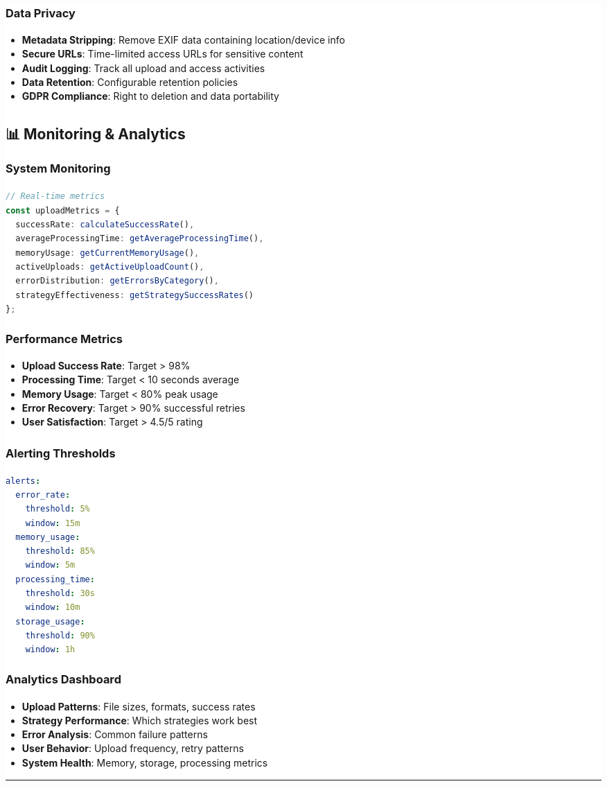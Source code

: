 ### Data Privacy
- **Metadata Stripping**: Remove EXIF data containing location/device info
- **Secure URLs**: Time-limited access URLs for sensitive content
- **Audit Logging**: Track all upload and access activities
- **Data Retention**: Configurable retention policies
- **GDPR Compliance**: Right to deletion and data portability

## 📊 Monitoring & Analytics

### System Monitoring
```typescript
// Real-time metrics
const uploadMetrics = {
  successRate: calculateSuccessRate(),
  averageProcessingTime: getAverageProcessingTime(),
  memoryUsage: getCurrentMemoryUsage(),
  activeUploads: getActiveUploadCount(),
  errorDistribution: getErrorsByCategory(),
  strategyEffectiveness: getStrategySuccessRates()
};
```

### Performance Metrics
- **Upload Success Rate**: Target > 98%
- **Processing Time**: Target < 10 seconds average
- **Memory Usage**: Target < 80% peak usage
- **Error Recovery**: Target > 90% successful retries
- **User Satisfaction**: Target > 4.5/5 rating

### Alerting Thresholds
```yaml
alerts:
  error_rate:
    threshold: 5%
    window: 15m
  memory_usage:
    threshold: 85%
    window: 5m
  processing_time:
    threshold: 30s
    window: 10m
  storage_usage:
    threshold: 90%
    window: 1h
```

### Analytics Dashboard
- **Upload Patterns**: File sizes, formats, success rates
- **Strategy Performance**: Which strategies work best
- **Error Analysis**: Common failure patterns
- **User Behavior**: Upload frequency, retry patterns
- **System Health**: Memory, storage, processing metrics

---